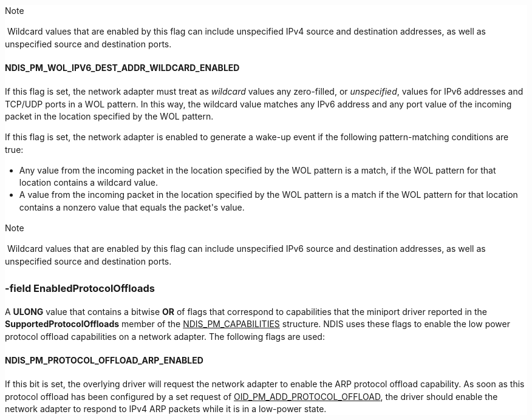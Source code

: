 </li>
</ul>

> [!NOTE]
> Wildcard values that are enabled by this flag can include unspecified IPv4 source and destination addresses, as well as unspecified source and destination ports.

#### NDIS_PM_WOL_IPV6_DEST_ADDR_WILDCARD_ENABLED

If this flag is set, the network adapter must treat as 
        <i>wildcard</i> values any zero-filled, or 
        <i>unspecified</i>, values for IPv6 addresses and TCP/UDP ports in a WOL pattern.
        In this way, the wildcard value matches any IPv6 address and any port value of the incoming packet in
        the location specified by the WOL pattern.

If this flag is set, the network adapter is enabled to generate a wake-up event if the following pattern-matching
        conditions are true:

<ul>
<li>
Any value from the incoming packet in the location specified by the WOL pattern is a match, if
          the WOL pattern for that location contains a wildcard value.

</li>
<li>
A value from the incoming packet in the location specified by the WOL pattern is a match if the
          WOL pattern for that location contains a nonzero value that equals the packet's value.

</li>
</ul>

> [!NOTE]
> Wildcard values that are enabled by this flag can include unspecified IPv6 source and destination addresses, as well as unspecified source and destination ports.

### -field EnabledProtocolOffloads

A <b>ULONG</b> value that contains a bitwise <b>OR</b> of flags that correspond to capabilities that the
     miniport driver reported in the 
     <b>SupportedProtocolOffloads</b> member of the 
     <a href="/windows-hardware/drivers/ddi/ntddndis/ns-ntddndis-_ndis_pm_capabilities">NDIS_PM_CAPABILITIES</a> structure. NDIS
     uses these flags to enable the low power protocol offload capabilities on a network adapter. The
     following flags are used:
     





#### NDIS_PM_PROTOCOL_OFFLOAD_ARP_ENABLED

If this bit is set, the overlying driver will request the network adapter to enable the ARP
       protocol offload capability. As soon as this protocol offload has been configured by a set request of 
       <a href="/windows-hardware/drivers/network/oid-pm-add-protocol-offload">OID_PM_ADD_PROTOCOL_OFFLOAD</a>,
       the driver should enable the network adapter to respond to IPv4 ARP packets while it is in a low-power
       state.

